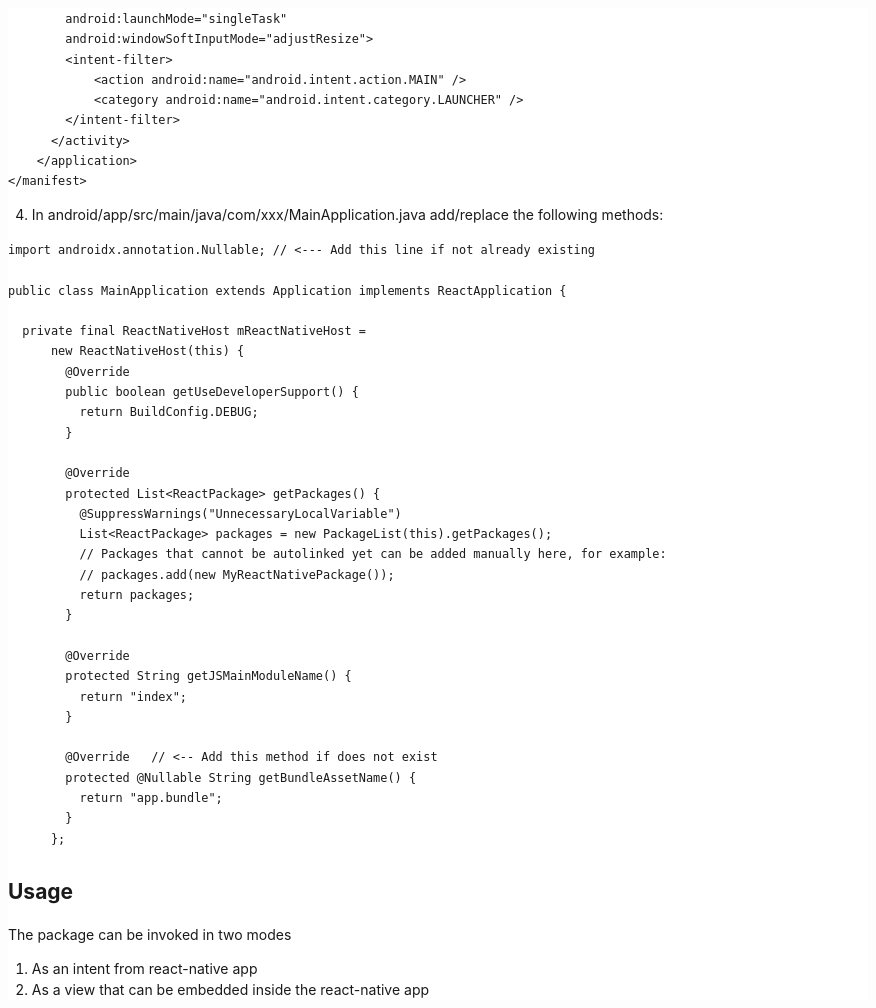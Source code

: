 ```
        android:launchMode="singleTask"
        android:windowSoftInputMode="adjustResize">
        <intent-filter>
            <action android:name="android.intent.action.MAIN" />
            <category android:name="android.intent.category.LAUNCHER" />
        </intent-filter>
      </activity>
    </application>
</manifest>

```
4) In android/app/src/main/java/com/xxx/MainApplication.java add/replace the following methods:

```
import androidx.annotation.Nullable; // <--- Add this line if not already existing

public class MainApplication extends Application implements ReactApplication {

  private final ReactNativeHost mReactNativeHost =
      new ReactNativeHost(this) {
        @Override
        public boolean getUseDeveloperSupport() {
          return BuildConfig.DEBUG;
        }

        @Override
        protected List<ReactPackage> getPackages() {
          @SuppressWarnings("UnnecessaryLocalVariable")
          List<ReactPackage> packages = new PackageList(this).getPackages();
          // Packages that cannot be autolinked yet can be added manually here, for example:
          // packages.add(new MyReactNativePackage());
          return packages;
        }

        @Override
        protected String getJSMainModuleName() {
          return "index";
        }

        @Override   // <-- Add this method if does not exist
        protected @Nullable String getBundleAssetName() {
          return "app.bundle";
        }
      };
```

## Usage

The package can be invoked in two modes
1) As an intent from react-native app
2) As a view that can be embedded inside the react-native app
